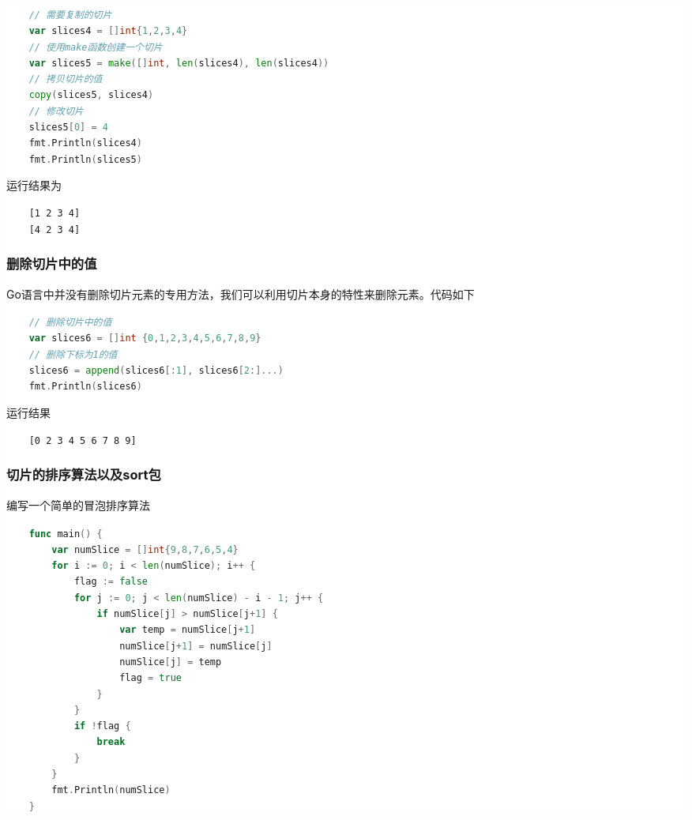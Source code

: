 ```go
    // 需要复制的切片
    var slices4 = []int{1,2,3,4}
    // 使用make函数创建一个切片
    var slices5 = make([]int, len(slices4), len(slices4))
    // 拷贝切片的值
    copy(slices5, slices4)
    // 修改切片
    slices5[0] = 4
    fmt.Println(slices4)
    fmt.Println(slices5)
```

运行结果为

```bash
    [1 2 3 4]
    [4 2 3 4]
```

### 删除切片中的值

Go语言中并没有删除切片元素的专用方法，我们可以利用切片本身的特性来删除元素。代码如下

```go
    // 删除切片中的值
    var slices6 = []int {0,1,2,3,4,5,6,7,8,9}
    // 删除下标为1的值
    slices6 = append(slices6[:1], slices6[2:]...)
    fmt.Println(slices6)
```

运行结果

```bash
    [0 2 3 4 5 6 7 8 9]
```

### 切片的排序算法以及sort包

编写一个简单的冒泡排序算法

```go
    func main() {
        var numSlice = []int{9,8,7,6,5,4}
        for i := 0; i < len(numSlice); i++ {
            flag := false
            for j := 0; j < len(numSlice) - i - 1; j++ {
                if numSlice[j] > numSlice[j+1] {
                    var temp = numSlice[j+1]
                    numSlice[j+1] = numSlice[j]
                    numSlice[j] = temp
                    flag = true
                }
            }
            if !flag {
                break
            }
        }
        fmt.Println(numSlice)
    }
```
